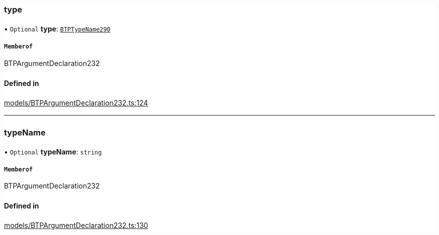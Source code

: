 ### type

• `Optional` **type**: [`BTPTypeName290`](BTPTypeName290.md)

**`Memberof`**

BTPArgumentDeclaration232

#### Defined in

[models/BTPArgumentDeclaration232.ts:124](https://github.com/toebes/onshape-typescript-fetch/blob/3e11ae1/models/BTPArgumentDeclaration232.ts#L124)

___

### typeName

• `Optional` **typeName**: `string`

**`Memberof`**

BTPArgumentDeclaration232

#### Defined in

[models/BTPArgumentDeclaration232.ts:130](https://github.com/toebes/onshape-typescript-fetch/blob/3e11ae1/models/BTPArgumentDeclaration232.ts#L130)
